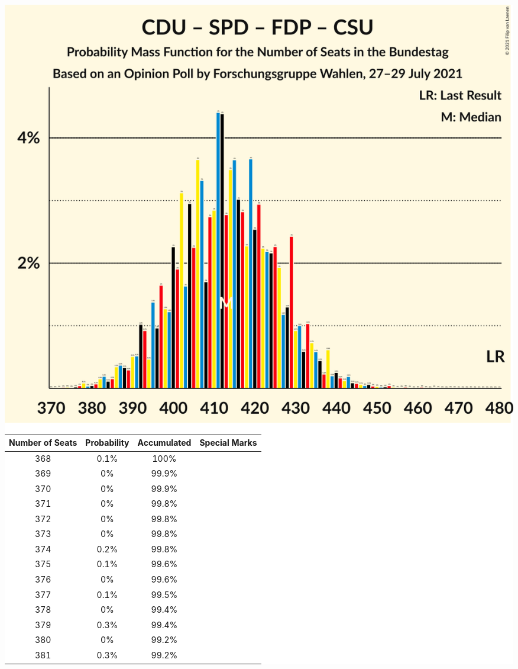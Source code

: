 ![Graph with seats probability mass function not yet produced](2021-07-29-ForschungsgruppeWahlen-coalitions-seats-pmf-cdu–spd–fdp–csu.png "Seats Probability Mass Function")

| Number of Seats | Probability | Accumulated | Special Marks |
|:---------------:|:-----------:|:-----------:|:-------------:|
| 368 | 0.1% | 100% |  |
| 369 | 0% | 99.9% |  |
| 370 | 0% | 99.9% |  |
| 371 | 0% | 99.8% |  |
| 372 | 0% | 99.8% |  |
| 373 | 0% | 99.8% |  |
| 374 | 0.2% | 99.8% |  |
| 375 | 0.1% | 99.6% |  |
| 376 | 0% | 99.6% |  |
| 377 | 0.1% | 99.5% |  |
| 378 | 0% | 99.4% |  |
| 379 | 0.3% | 99.4% |  |
| 380 | 0% | 99.2% |  |
| 381 | 0.3% | 99.2% |  |